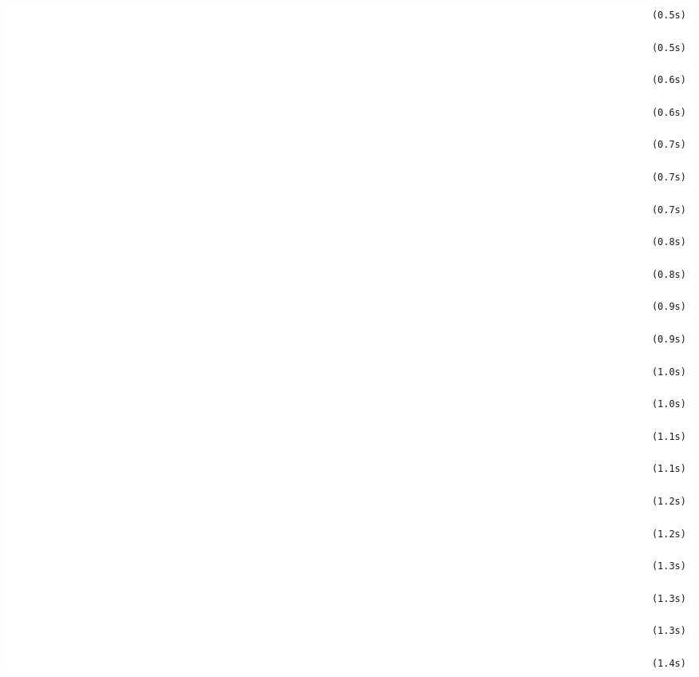 ```
                                                                                                                 (0.5s)

                                                                                                                 (0.5s)

                                                                                                                 (0.6s)

                                                                                                                 (0.6s)

                                                                                                                 (0.7s)

                                                                                                                 (0.7s)

                                                                                                                 (0.7s)

                                                                                                                 (0.8s)

                                                                                                                 (0.8s)

                                                                                                                 (0.9s)

                                                                                                                 (0.9s)

                                                                                                                 (1.0s)

                                                                                                                 (1.0s)

                                                                                                                 (1.1s)

                                                                                                                 (1.1s)

                                                                                                                 (1.2s)

                                                                                                                 (1.2s)

                                                                                                                 (1.3s)

                                                                                                                 (1.3s)

                                                                                                                 (1.3s)

                                                                                                                 (1.4s)

```